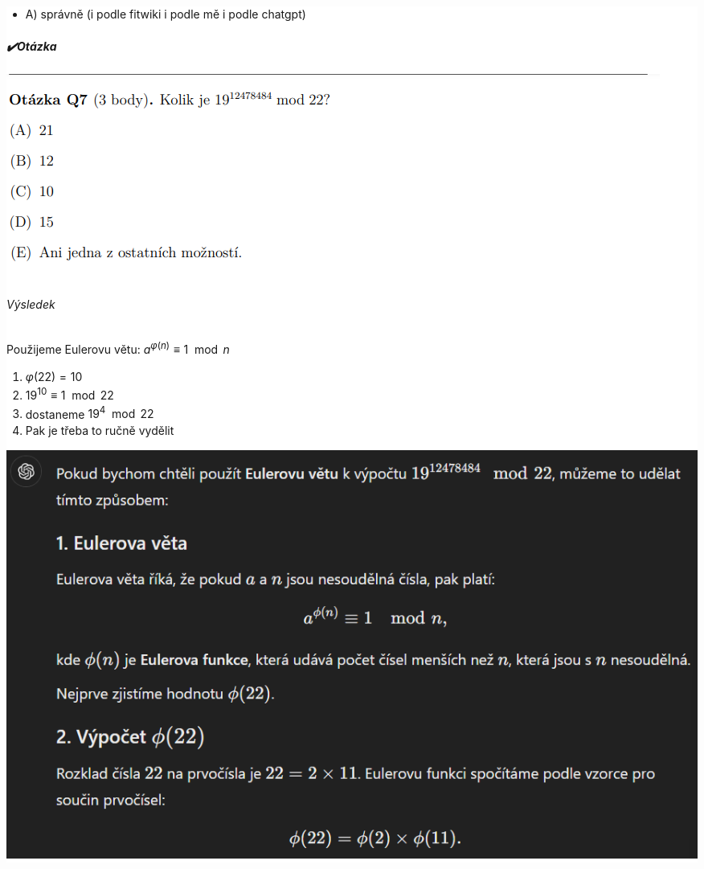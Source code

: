 - A) správně (i podle fitwiki i podle mě i podle chatgpt)

##### ✔️Otázka

![](../../../Assets/Pasted%20image%2020241231163153.png)

###### Výsledek

Použijeme Eulerovu větu:
$a^{\varphi(n)} \equiv 1 \mod n$
1.  $\varphi(22)= 10$
2. $19^{10} \equiv 1 \mod 22$
3. dostaneme $19^4 \mod 22$
4. Pak je třeba to ručně vydělit

![](../../../Assets/Pasted%20image%2020241231165459.png)